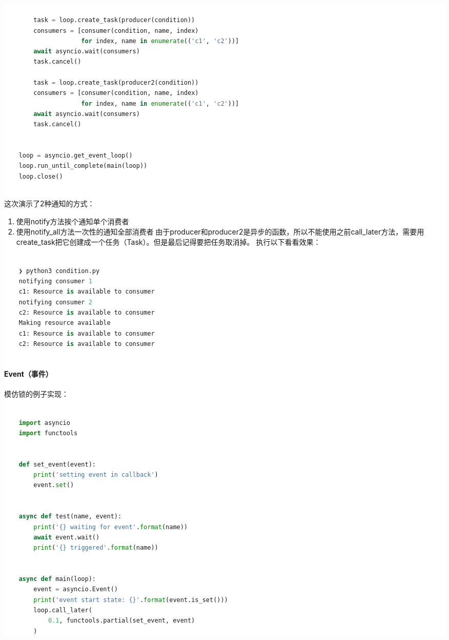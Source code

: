 ``` python    
      
        task = loop.create_task(producer(condition))  
        consumers = [consumer(condition, name, index)  
                     for index, name in enumerate(('c1', 'c2'))]  
        await asyncio.wait(consumers)  
        task.cancel()  
      
        task = loop.create_task(producer2(condition))  
        consumers = [consumer(condition, name, index)  
                     for index, name in enumerate(('c1', 'c2'))]  
        await asyncio.wait(consumers)  
        task.cancel()  
      
      
    loop = asyncio.get_event_loop()  
    loop.run_until_complete(main(loop))  
    loop.close()  
      
```
  
这次演示了2种通知的方式：
  1. 使用notify方法挨个通知单个消费者
  2. 使用notify_all方法一次性的通知全部消费者
由于producer和producer2是异步的函数，所以不能使用之前call_later方法，需要用create_task把它创建成一个任务（Task）。但是最后记得要把任务取消掉。
执行以下看看效果：

``` python    
    
    ❯ python3 condition.py  
    notifying consumer 1  
    c1: Resource is available to consumer  
    notifying consumer 2  
    c2: Resource is available to consumer  
    Making resource available  
    c1: Resource is available to consumer  
    c2: Resource is available to consumer  
      
```
  
#### Event（事件）
模仿锁的例子实现：

``` python    
    
    import asyncio  
    import functools  
      
      
    def set_event(event):  
        print('setting event in callback')  
        event.set()  
      
      
    async def test(name, event):  
        print('{} waiting for event'.format(name))  
        await event.wait()  
        print('{} triggered'.format(name))  
      
      
    async def main(loop):  
        event = asyncio.Event()  
        print('event start state: {}'.format(event.is_set()))  
        loop.call_later(  
            0.1, functools.partial(set_event, event)  
        )  
```